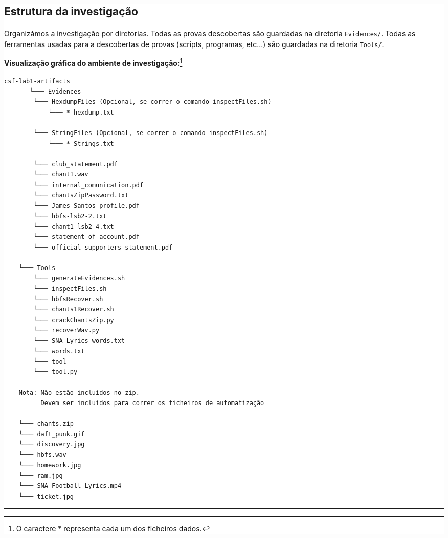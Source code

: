 
## Estrutura da investigação

Organizámos a investigação por diretorias. 
Todas as provas descobertas são guardadas na diretoria `Evidences/`.
Todas as ferramentas usadas para a descobertas de provas (scripts, programas, etc...) são guardadas na diretoria `Tools/`.

**Visualização gráfica do ambiente de investigação:**[^1]

        
```
csf-lab1-artifacts
       └─── Evidences
		└─── HexdumpFiles (Opcional, se correr o comando inspectFiles.sh)
			└─── *_hexdump.txt 

		└─── StringFiles (Opcional, se correr o comando inspectFiles.sh)
			└─── *_Strings.txt 

		└─── club_statement.pdf
		└─── chant1.wav
		└─── internal_comunication.pdf
		└─── chantsZipPassword.txt
		└─── James_Santos_profile.pdf
		└─── hbfs-lsb2-2.txt
		└─── chant1-lsb2-4.txt
		└─── statement_of_account.pdf	  
		└─── official_supporters_statement.pdf		

	└─── Tools
		└─── generateEvidences.sh
		└─── inspectFiles.sh
		└─── hbfsRecover.sh
		└─── chants1Recover.sh
		└─── crackChantsZip.py
		└─── recoverWav.py
		└─── SNA_Lyrics_words.txt
		└─── words.txt
		└─── tool
		└─── tool.py

	Nota: Não estão incluídos no zip. 
	      Devem ser incluídos para correr os ficheiros de automatização

	└─── chants.zip
	└─── daft_punk.gif
	└─── discovery.jpg
	└─── hbfs.wav
	└─── homework.jpg
	└─── ram.jpg
	└─── SNA_Football_Lyrics.mp4
	└─── ticket.jpg
```        
[^1]: O caractere * representa cada um dos ficheiros dados.

---

[^3]: Sabemos que n_lsb = 2 e password = 2, através de força bruta com o script **hbfsRecover.sh**.
[^4]: Sabemos que n_lsb = 2 e password = 4, através de força bruta com o script **chant1Recover.sh**.
  [^5]: A password foi descoberta através da ferramenta `fcrackzip` e guardada no ficheiro `Evidences/chantsZipPassword.txt`
 [^6]: -y instala as ferramentas e extrai todas as provas para a diretoria `Evidences/`
 [^7]: -n Assume que já têm as ferramentas instaladas e extrai todas as provas para a diretoria `Evidences/`